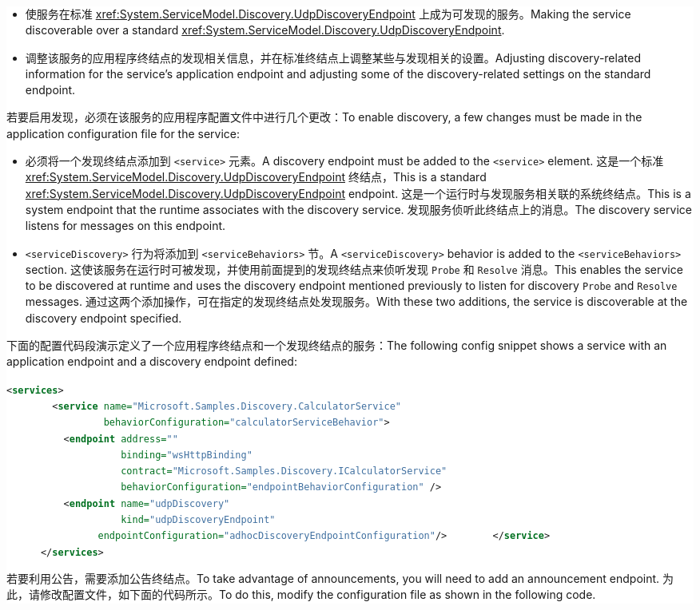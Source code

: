 - <span data-ttu-id="56f17-112">使服务在标准 <xref:System.ServiceModel.Discovery.UdpDiscoveryEndpoint> 上成为可发现的服务。</span><span class="sxs-lookup"><span data-stu-id="56f17-112">Making the service discoverable over a standard <xref:System.ServiceModel.Discovery.UdpDiscoveryEndpoint>.</span></span>  
  
- <span data-ttu-id="56f17-113">调整该服务的应用程序终结点的发现相关信息，并在标准终结点上调整某些与发现相关的设置。</span><span class="sxs-lookup"><span data-stu-id="56f17-113">Adjusting discovery-related information for the service’s application endpoint and adjusting some of the discovery-related settings on the standard endpoint.</span></span>  
  
 <span data-ttu-id="56f17-114">若要启用发现，必须在该服务的应用程序配置文件中进行几个更改：</span><span class="sxs-lookup"><span data-stu-id="56f17-114">To enable discovery, a few changes must be made in the application configuration file for the service:</span></span>  
  
- <span data-ttu-id="56f17-115">必须将一个发现终结点添加到 `<service>` 元素。</span><span class="sxs-lookup"><span data-stu-id="56f17-115">A discovery endpoint must be added to the `<service>` element.</span></span> <span data-ttu-id="56f17-116">这是一个标准 <xref:System.ServiceModel.Discovery.UdpDiscoveryEndpoint> 终结点，</span><span class="sxs-lookup"><span data-stu-id="56f17-116">This is a standard <xref:System.ServiceModel.Discovery.UdpDiscoveryEndpoint> endpoint.</span></span> <span data-ttu-id="56f17-117">这是一个运行时与发现服务相关联的系统终结点。</span><span class="sxs-lookup"><span data-stu-id="56f17-117">This is a system endpoint that the runtime associates with the discovery service.</span></span> <span data-ttu-id="56f17-118">发现服务侦听此终结点上的消息。</span><span class="sxs-lookup"><span data-stu-id="56f17-118">The discovery service listens for messages on this endpoint.</span></span>  
  
- <span data-ttu-id="56f17-119">`<serviceDiscovery>` 行为将添加到 `<serviceBehaviors>` 节。</span><span class="sxs-lookup"><span data-stu-id="56f17-119">A `<serviceDiscovery>` behavior is added to the `<serviceBehaviors>` section.</span></span> <span data-ttu-id="56f17-120">这使该服务在运行时可被发现，并使用前面提到的发现终结点来侦听发现 `Probe` 和 `Resolve` 消息。</span><span class="sxs-lookup"><span data-stu-id="56f17-120">This enables the service to be discovered at runtime and uses the discovery endpoint mentioned previously to listen for discovery `Probe` and `Resolve` messages.</span></span> <span data-ttu-id="56f17-121">通过这两个添加操作，可在指定的发现终结点处发现服务。</span><span class="sxs-lookup"><span data-stu-id="56f17-121">With these two additions, the service is discoverable at the discovery endpoint specified.</span></span>  
  
 <span data-ttu-id="56f17-122">下面的配置代码段演示定义了一个应用程序终结点和一个发现终结点的服务：</span><span class="sxs-lookup"><span data-stu-id="56f17-122">The following config snippet shows a service with an application endpoint and a discovery endpoint defined:</span></span>  
  
```xml
<services>  
        <service name="Microsoft.Samples.Discovery.CalculatorService"  
                 behaviorConfiguration="calculatorServiceBehavior">  
          <endpoint address=""  
                    binding="wsHttpBinding"  
                    contract="Microsoft.Samples.Discovery.ICalculatorService"  
                    behaviorConfiguration="endpointBehaviorConfiguration" />  
          <endpoint name="udpDiscovery"
                    kind="udpDiscoveryEndpoint"
                endpointConfiguration="adhocDiscoveryEndpointConfiguration"/>        </service>  
      </services>  
```  
  
 <span data-ttu-id="56f17-123">若要利用公告，需要添加公告终结点。</span><span class="sxs-lookup"><span data-stu-id="56f17-123">To take advantage of announcements, you will need to add an announcement endpoint.</span></span> <span data-ttu-id="56f17-124">为此，请修改配置文件，如下面的代码所示。</span><span class="sxs-lookup"><span data-stu-id="56f17-124">To do this, modify the configuration file as shown in the following code.</span></span>  
  